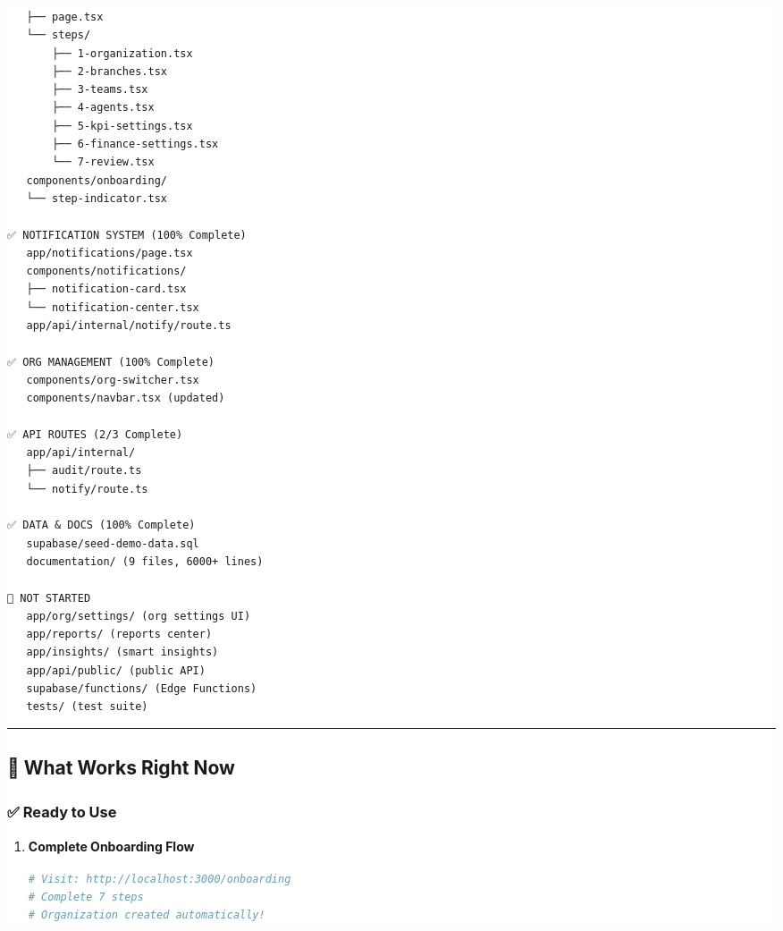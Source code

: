 ```
   ├── page.tsx
   └── steps/
       ├── 1-organization.tsx
       ├── 2-branches.tsx
       ├── 3-teams.tsx
       ├── 4-agents.tsx
       ├── 5-kpi-settings.tsx
       ├── 6-finance-settings.tsx
       └── 7-review.tsx
   components/onboarding/
   └── step-indicator.tsx

✅ NOTIFICATION SYSTEM (100% Complete)
   app/notifications/page.tsx
   components/notifications/
   ├── notification-card.tsx
   └── notification-center.tsx
   app/api/internal/notify/route.ts

✅ ORG MANAGEMENT (100% Complete)
   components/org-switcher.tsx
   components/navbar.tsx (updated)

✅ API ROUTES (2/3 Complete)
   app/api/internal/
   ├── audit/route.ts
   └── notify/route.ts

✅ DATA & DOCS (100% Complete)
   supabase/seed-demo-data.sql
   documentation/ (9 files, 6000+ lines)

🔴 NOT STARTED
   app/org/settings/ (org settings UI)
   app/reports/ (reports center)
   app/insights/ (smart insights)
   app/api/public/ (public API)
   supabase/functions/ (Edge Functions)
   tests/ (test suite)
```

---

## 🚀 What Works Right Now

### ✅ **Ready to Use**

1. **Complete Onboarding Flow**
   ```bash
   # Visit: http://localhost:3000/onboarding
   # Complete 7 steps
   # Organization created automatically!
   ```
